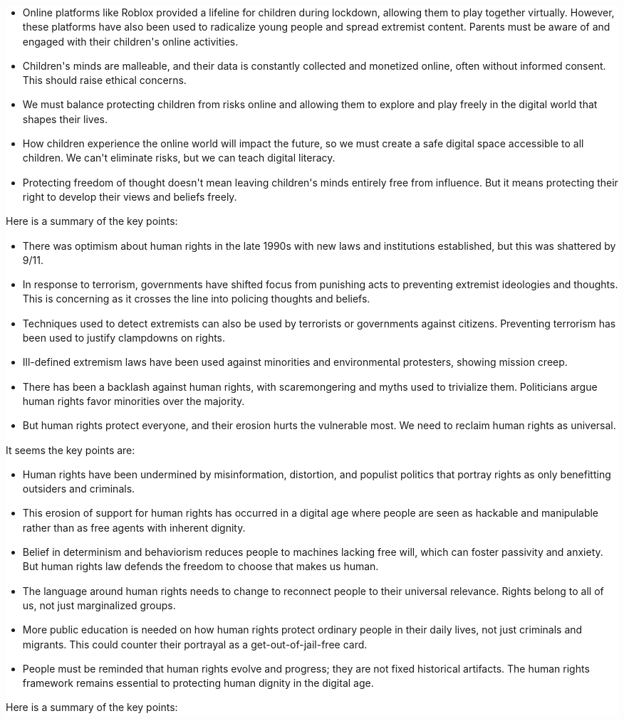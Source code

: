 - Online platforms like Roblox provided a lifeline for children during lockdown, allowing them to play together virtually. However, these platforms have also been used to radicalize young people and spread extremist content. Parents must be aware of and engaged with their children's online activities.

- Children's minds are malleable, and their data is constantly collected and monetized online, often without informed consent. This should raise ethical concerns. 

- We must balance protecting children from risks online and allowing them to explore and play freely in the digital world that shapes their lives. 

- How children experience the online world will impact the future, so we must create a safe digital space accessible to all children. We can't eliminate risks, but we can teach digital literacy.

- Protecting freedom of thought doesn't mean leaving children's minds entirely free from influence. But it means protecting their right to develop their views and beliefs freely.

 Here is a summary of the key points:

- There was optimism about human rights in the late 1990s with new laws and institutions established, but this was shattered by 9/11. 

- In response to terrorism, governments have shifted focus from punishing acts to preventing extremist ideologies and thoughts. This is concerning as it crosses the line into policing thoughts and beliefs.

- Techniques used to detect extremists can also be used by terrorists or governments against citizens. Preventing terrorism has been used to justify clampdowns on rights. 

- Ill-defined extremism laws have been used against minorities and environmental protesters, showing mission creep.

- There has been a backlash against human rights, with scaremongering and myths used to trivialize them. Politicians argue human rights favor minorities over the majority. 

- But human rights protect everyone, and their erosion hurts the vulnerable most. We need to reclaim human rights as universal.

 It seems the key points are:

- Human rights have been undermined by misinformation, distortion, and populist politics that portray rights as only benefitting outsiders and criminals. 

- This erosion of support for human rights has occurred in a digital age where people are seen as hackable and manipulable rather than as free agents with inherent dignity. 

- Belief in determinism and behaviorism reduces people to machines lacking free will, which can foster passivity and anxiety. But human rights law defends the freedom to choose that makes us human.

- The language around human rights needs to change to reconnect people to their universal relevance. Rights belong to all of us, not just marginalized groups. 

- More public education is needed on how human rights protect ordinary people in their daily lives, not just criminals and migrants. This could counter their portrayal as a get-out-of-jail-free card.

- People must be reminded that human rights evolve and progress; they are not fixed historical artifacts. The human rights framework remains essential to protecting human dignity in the digital age.

 Here is a summary of the key points:
